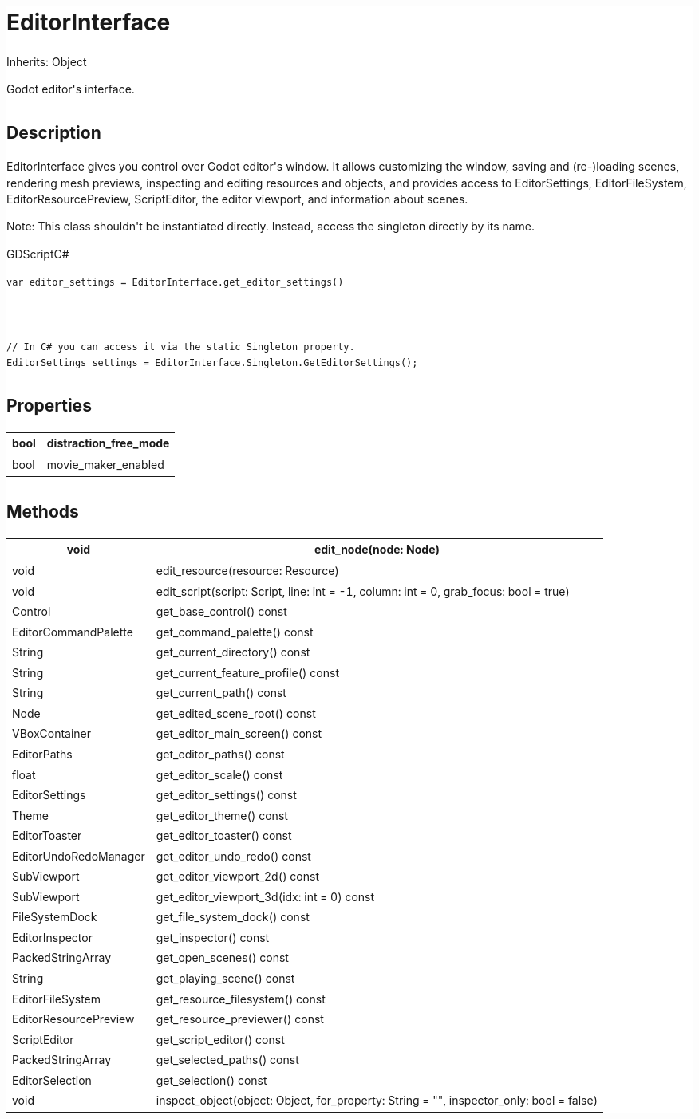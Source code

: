 # EditorInterface

Inherits: Object

Godot editor's interface.

## Description

EditorInterface gives you control over Godot editor's window. It allows
customizing the window, saving and (re-)loading scenes, rendering mesh
previews, inspecting and editing resources and objects, and provides access to
EditorSettings, EditorFileSystem, EditorResourcePreview, ScriptEditor, the
editor viewport, and information about scenes.

Note: This class shouldn't be instantiated directly. Instead, access the
singleton directly by its name.

GDScriptC#

    
    
    var editor_settings = EditorInterface.get_editor_settings()
    
    
    
    // In C# you can access it via the static Singleton property.
    EditorSettings settings = EditorInterface.Singleton.GetEditorSettings();
    

## Properties

bool | distraction_free_mode  
---|---  
bool | movie_maker_enabled  
  
## Methods

void | edit_node(node: Node)  
---|---  
void | edit_resource(resource: Resource)  
void | edit_script(script: Script, line: int = -1, column: int = 0, grab_focus: bool = true)  
Control | get_base_control() const  
EditorCommandPalette | get_command_palette() const  
String | get_current_directory() const  
String | get_current_feature_profile() const  
String | get_current_path() const  
Node | get_edited_scene_root() const  
VBoxContainer | get_editor_main_screen() const  
EditorPaths | get_editor_paths() const  
float | get_editor_scale() const  
EditorSettings | get_editor_settings() const  
Theme | get_editor_theme() const  
EditorToaster | get_editor_toaster() const  
EditorUndoRedoManager | get_editor_undo_redo() const  
SubViewport | get_editor_viewport_2d() const  
SubViewport | get_editor_viewport_3d(idx: int = 0) const  
FileSystemDock | get_file_system_dock() const  
EditorInspector | get_inspector() const  
PackedStringArray | get_open_scenes() const  
String | get_playing_scene() const  
EditorFileSystem | get_resource_filesystem() const  
EditorResourcePreview | get_resource_previewer() const  
ScriptEditor | get_script_editor() const  
PackedStringArray | get_selected_paths() const  
EditorSelection | get_selection() const  
void | inspect_object(object: Object, for_property: String = "", inspector_only: bool = false)  